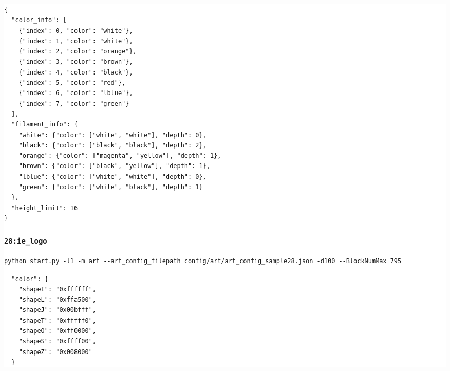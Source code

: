 ```
{
  "color_info": [
    {"index": 0, "color": "white"},
    {"index": 1, "color": "white"},
    {"index": 2, "color": "orange"},
    {"index": 3, "color": "brown"},
    {"index": 4, "color": "black"},
    {"index": 5, "color": "red"},
    {"index": 6, "color": "lblue"},
    {"index": 7, "color": "green"}
  ],
  "filament_info": {
    "white": {"color": ["white", "white"], "depth": 0},
    "black": {"color": ["black", "black"], "depth": 2},
    "orange": {"color": ["magenta", "yellow"], "depth": 1},
    "brown": {"color": ["black", "yellow"], "depth": 1},
    "lblue": {"color": ["white", "white"], "depth": 0},
    "green": {"color": ["white", "black"], "depth": 1}
  },
  "height_limit": 16
}
```

### `28:ie_logo`

`python start.py -l1 -m art --art_config_filepath config/art/art_config_sample28.json -d100 --BlockNumMax 795`


```
  "color": {
    "shapeI": "0xffffff",
    "shapeL": "0xffa500",
    "shapeJ": "0x00bfff",
    "shapeT": "0xfffff0",
    "shapeO": "0xff0000",
    "shapeS": "0xffff00",
    "shapeZ": "0x008000"
  }
```